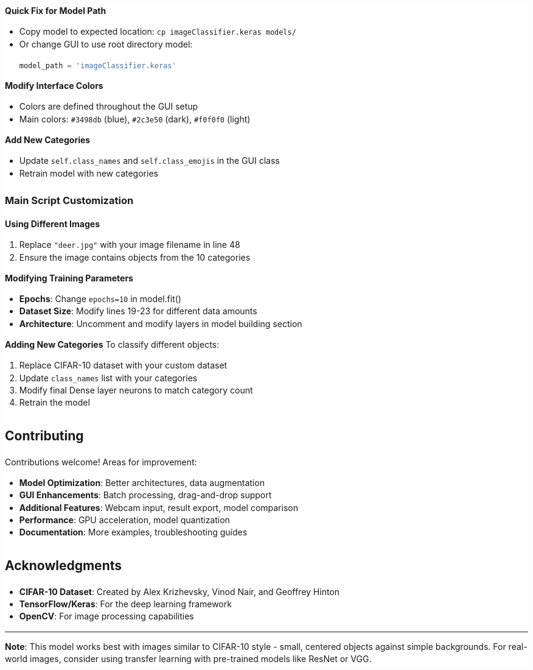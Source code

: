 **Quick Fix for Model Path**
- Copy model to expected location: `cp imageClassifier.keras models/`
- Or change GUI to use root directory model:
  ```python
  model_path = 'imageClassifier.keras'
  ```

**Modify Interface Colors**
- Colors are defined throughout the GUI setup
- Main colors: `#3498db` (blue), `#2c3e50` (dark), `#f0f0f0` (light)

**Add New Categories**
- Update `self.class_names` and `self.class_emojis` in the GUI class
- Retrain model with new categories

### Main Script Customization

**Using Different Images**
1. Replace `"deer.jpg"` with your image filename in line 48
2. Ensure the image contains objects from the 10 categories

**Modifying Training Parameters**
- **Epochs**: Change `epochs=10` in model.fit()
- **Dataset Size**: Modify lines 19-23 for different data amounts
- **Architecture**: Uncomment and modify layers in model building section

**Adding New Categories**
To classify different objects:
1. Replace CIFAR-10 dataset with your custom dataset
2. Update `class_names` list with your categories
3. Modify final Dense layer neurons to match category count
4. Retrain the model


## Contributing

Contributions welcome! Areas for improvement:
- **Model Optimization**: Better architectures, data augmentation
- **GUI Enhancements**: Batch processing, drag-and-drop support  
- **Additional Features**: Webcam input, result export, model comparison
- **Performance**: GPU acceleration, model quantization
- **Documentation**: More examples, troubleshooting guides

## Acknowledgments

- **CIFAR-10 Dataset**: Created by Alex Krizhevsky, Vinod Nair, and Geoffrey Hinton
- **TensorFlow/Keras**: For the deep learning framework
- **OpenCV**: For image processing capabilities

---

**Note**: This model works best with images similar to CIFAR-10 style - small, centered objects against simple backgrounds. For real-world images, consider using transfer learning with pre-trained models like ResNet or VGG.
